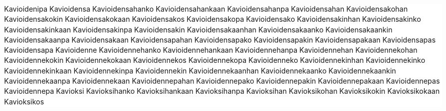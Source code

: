 Kavioidenipa
Kavioidensa
Kavioidensahanko
Kavioidensahankaan
Kavioidensahanpa
Kavioidensahan
Kavioidensakohan
Kavioidensakokin
Kavioidensakokaan
Kavioidensakos
Kavioidensakopa
Kavioidensako
Kavioidensakinhan
Kavioidensakinko
Kavioidensakinkaan
Kavioidensakinpa
Kavioidensakin
Kavioidensakaanhan
Kavioidensakaanko
Kavioidensakaankin
Kavioidensakaanpa
Kavioidensakaan
Kavioidensapahan
Kavioidensapako
Kavioidensapakin
Kavioidensapakaan
Kavioidensapas
Kavioidensapa
Kavioidenne
Kavioidennehanko
Kavioidennehankaan
Kavioidennehanpa
Kavioidennehan
Kavioidennekohan
Kavioidennekokin
Kavioidennekokaan
Kavioidennekos
Kavioidennekopa
Kavioidenneko
Kavioidennekinhan
Kavioidennekinko
Kavioidennekinkaan
Kavioidennekinpa
Kavioidennekin
Kavioidennekaanhan
Kavioidennekaanko
Kavioidennekaankin
Kavioidennekaanpa
Kavioidennekaan
Kavioidennepahan
Kavioidennepako
Kavioidennepakin
Kavioidennepakaan
Kavioidennepas
Kavioidennepa
Kavioksi
Kavioksihanko
Kavioksihankaan
Kavioksihanpa
Kavioksihan
Kavioksikohan
Kavioksikokin
Kavioksikokaan
Kavioksikos